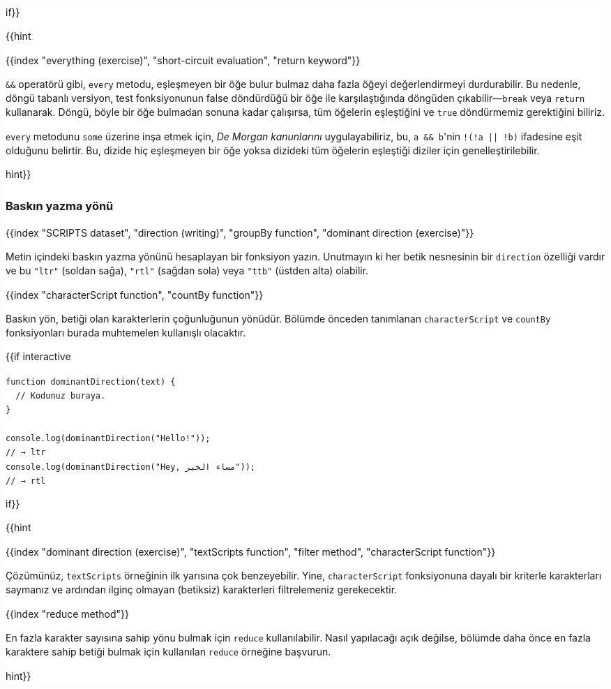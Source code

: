 if}}

{{hint

{{index "everything (exercise)", "short-circuit evaluation", "return keyword"}}

`&&` operatörü gibi, `every` metodu, eşleşmeyen bir öğe bulur bulmaz daha fazla öğeyi değerlendirmeyi durdurabilir. Bu nedenle, döngü tabanlı versiyon, test fonksiyonunun false döndürdüğü bir öğe ile karşılaştığında döngüden çıkabilir—`break` veya `return` kullanarak. Döngü, böyle bir öğe bulmadan sonuna kadar çalışırsa, tüm öğelerin eşleştiğini ve `true` döndürmemiz gerektiğini biliriz.

`every` metodunu `some` üzerine inşa etmek için, _De Morgan kanunlarını_ uygulayabiliriz, bu, `a && b`'nin `!(!a || !b)` ifadesine eşit olduğunu belirtir. Bu, dizide hiç eşleşmeyen bir öğe yoksa dizideki tüm öğelerin eşleştiği diziler için genelleştirilebilir.

hint}}

### Baskın yazma yönü

{{index "SCRIPTS dataset", "direction (writing)", "groupBy function", "dominant direction (exercise)"}}

Metin içindeki baskın yazma yönünü hesaplayan bir fonksiyon yazın. Unutmayın ki her betik nesnesinin bir `direction` özelliği vardır ve bu `"ltr"` (soldan sağa), `"rtl"` (sağdan sola) veya `"ttb"` (üstden alta) olabilir.

{{index "characterScript function", "countBy function"}}

Baskın yön, betiği olan karakterlerin çoğunluğunun yönüdür. Bölümde önceden tanımlanan `characterScript` ve `countBy` fonksiyonları burada muhtemelen kullanışlı olacaktır.

{{if interactive

```{test: no}
function dominantDirection(text) {
  // Kodunuz buraya.
}

console.log(dominantDirection("Hello!"));
// → ltr
console.log(dominantDirection("Hey, مساء الخير"));
// → rtl
```

if}}

{{hint

{{index "dominant direction (exercise)", "textScripts function", "filter method", "characterScript function"}}

Çözümünüz, `textScripts` örneğinin ilk yarısına çok benzeyebilir. Yine, `characterScript` fonksiyonuna dayalı bir kriterle karakterları saymanız ve ardından ilginç olmayan (betiksiz) karakterleri filtrelemeniz gerekecektir.

{{index "reduce method"}}

En fazla karakter sayısına sahip yönu bulmak için `reduce` kullanılabilir. Nasıl yapılacağı açık değilse, bölümde daha önce en fazla karaktere sahip betiği bulmak için kullanılan `reduce` örneğine başvurun.

hint}}
